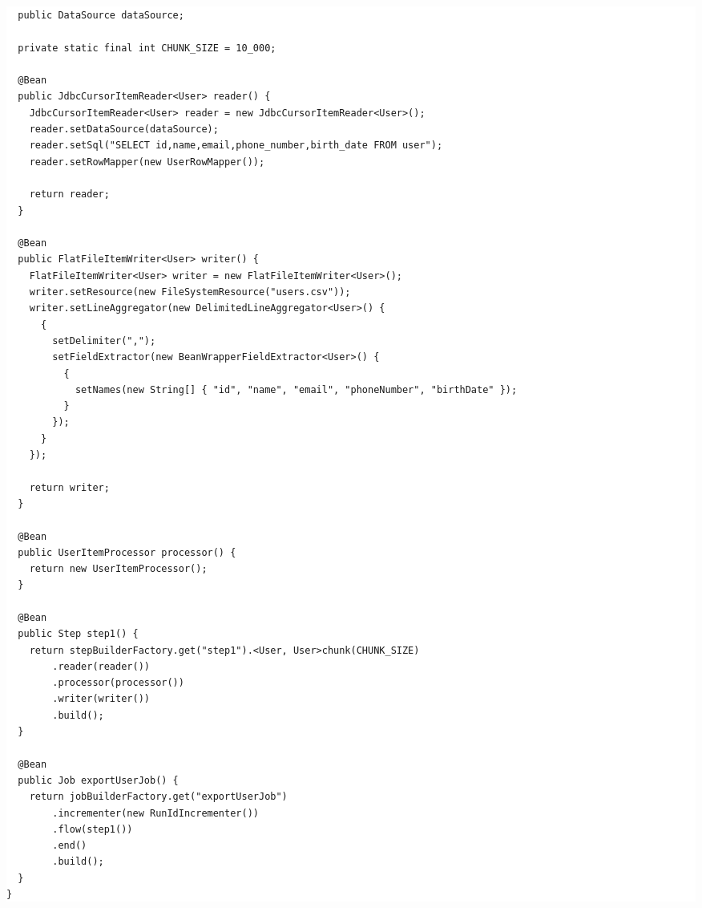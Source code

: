 ```
  public DataSource dataSource;

  private static final int CHUNK_SIZE = 10_000;

  @Bean
  public JdbcCursorItemReader<User> reader() {
    JdbcCursorItemReader<User> reader = new JdbcCursorItemReader<User>();
    reader.setDataSource(dataSource);
    reader.setSql("SELECT id,name,email,phone_number,birth_date FROM user");
    reader.setRowMapper(new UserRowMapper());

    return reader;
  }

  @Bean
  public FlatFileItemWriter<User> writer() {
    FlatFileItemWriter<User> writer = new FlatFileItemWriter<User>();
    writer.setResource(new FileSystemResource("users.csv"));
    writer.setLineAggregator(new DelimitedLineAggregator<User>() {
      {
        setDelimiter(",");
        setFieldExtractor(new BeanWrapperFieldExtractor<User>() {
          {
            setNames(new String[] { "id", "name", "email", "phoneNumber", "birthDate" });
          }
        });
      }
    });

    return writer;
  }

  @Bean
  public UserItemProcessor processor() {
    return new UserItemProcessor();
  }

  @Bean
  public Step step1() {
    return stepBuilderFactory.get("step1").<User, User>chunk(CHUNK_SIZE)
        .reader(reader())
        .processor(processor())
        .writer(writer())
        .build();
  }

  @Bean
  public Job exportUserJob() {
    return jobBuilderFactory.get("exportUserJob")
        .incrementer(new RunIdIncrementer())
        .flow(step1())
        .end()
        .build();
  }
}

```
